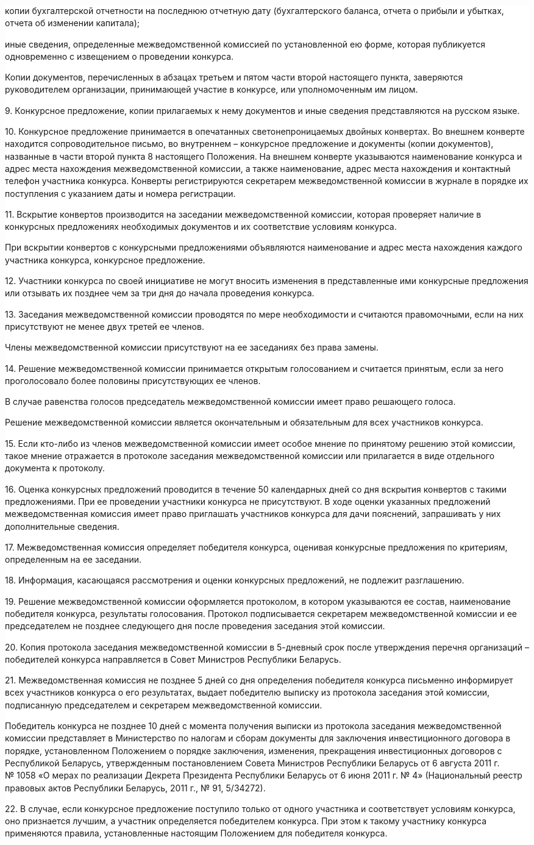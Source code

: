 <p>копии бухгалтерской отчетности на последнюю отчетную дату (бухгалтерского баланса, отчета о прибыли и убытках, отчета об изменении капитала);</p>
<p>иные сведения, определенные межведомственной комиссией по установленной ею форме, которая публикуется одновременно с извещением о проведении конкурса.</p>
<p>Копии документов, перечисленных в абзацах третьем и пятом части второй настоящего пункта, заверяются руководителем организации, принимающей участие в конкурсе, или уполномоченным им лицом.</p>
<p>9. Конкурсное предложение, копии прилагаемых к нему документов и иные сведения представляются на русском языке.</p>
<p>10. Конкурсное предложение принимается в опечатанных светонепроницаемых двойных конвертах. Во внешнем конверте находится сопроводительное письмо, во внутреннем – конкурсное предложение и документы (копии документов), названные в части второй пункта 8 настоящего Положения. На внешнем конверте указываются наименование конкурса и адрес места нахождения межведомственной комиссии, а также наименование, адрес места нахождения и контактный телефон участника конкурса. Конверты регистрируются секретарем межведомственной комиссии в журнале в порядке их поступления с указанием даты и номера регистрации.</p>
<p>11. Вскрытие конвертов производится на заседании межведомственной комиссии, которая проверяет наличие в конкурсных предложениях необходимых документов и их соответствие условиям конкурса.</p>
<p>При вскрытии конвертов с конкурсными предложениями объявляются наименование и адрес места нахождения каждого участника конкурса, конкурсное предложение.</p>
<p>12. Участники конкурса по своей инициативе не могут вносить изменения в представленные ими конкурсные предложения или отзывать их позднее чем за три дня до начала проведения конкурса.</p>
<p>13. Заседания межведомственной комиссии проводятся по мере необходимости и считаются правомочными, если на них присутствуют не менее двух третей ее членов.</p>
<p>Члены межведомственной комиссии присутствуют на ее заседаниях без права замены.</p>
<p>14. Решение межведомственной комиссии принимается открытым голосованием и считается принятым, если за него проголосовало более половины присутствующих ее членов.</p>
<p>В случае равенства голосов председатель межведомственной комиссии имеет право решающего голоса.</p>
<p>Решение межведомственной комиссии является окончательным и обязательным для всех участников конкурса.</p>
<p>15. Если кто-либо из членов межведомственной комиссии имеет особое мнение по принятому решению этой комиссии, такое мнение отражается в протоколе заседания межведомственной комиссии или прилагается в виде отдельного документа к протоколу.</p>
<p>16. Оценка конкурсных предложений проводится в течение 50 календарных дней со дня вскрытия конвертов с такими предложениями. При ее проведении участники конкурса не присутствуют. В ходе оценки указанных предложений межведомственная комиссия имеет право приглашать участников конкурса для дачи пояснений, запрашивать у них дополнительные сведения.</p>
<p>17. Межведомственная комиссия определяет победителя конкурса, оценивая конкурсные предложения по критериям, определенным на ее заседании.</p>
<p>18. Информация, касающаяся рассмотрения и оценки конкурсных предложений, не подлежит разглашению.</p>
<p>19. Решение межведомственной комиссии оформляется протоколом, в котором указываются ее состав, наименование победителя конкурса, результаты голосования. Протокол подписывается секретарем межведомственной комиссии и ее председателем не позднее следующего дня после проведения заседания этой комиссии.</p>
<p>20. Копия протокола заседания межведомственной комиссии в 5-дневный срок после утверждения перечня организаций – победителей конкурса направляется в Совет Министров Республики Беларусь.</p>
<p>21. Межведомственная комиссия не позднее 5 дней со дня определения победителя конкурса письменно информирует всех участников конкурса о его результатах, выдает победителю выписку из протокола заседания этой комиссии, подписанную председателем и секретарем межведомственной комиссии.</p>
<p>Победитель конкурса не позднее 10 дней с момента получения выписки из протокола заседания межведомственной комиссии представляет в Министерство по налогам и сборам документы для заключения инвестиционного договора в порядке, установленном Положением о порядке заключения, изменения, прекращения инвестиционных договоров с Республикой Беларусь, утвержденным постановлением Совета Министров Республики Беларусь от 6 августа 2011 г. № 1058 «О мерах по реализации Декрета Президента Республики Беларусь от 6 июня 2011 г. № 4» (Национальный реестр правовых актов Республики Беларусь, 2011 г., № 91, 5/34272).</p>
<p>22. В случае, если конкурсное предложение поступило только от одного участника и соответствует условиям конкурса, оно признается лучшим, а участник определяется победителем конкурса. При этом к такому участнику конкурса применяются правила, установленные настоящим Положением для победителя конкурса.</p>